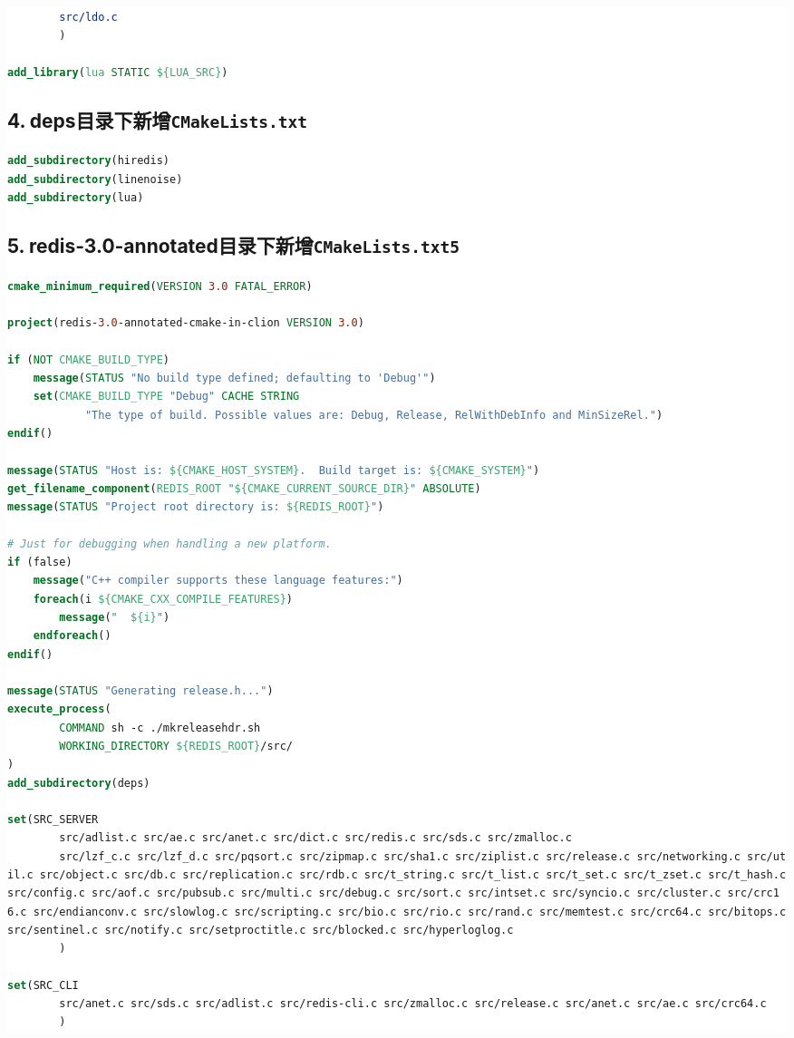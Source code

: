 ```cmake
        src/ldo.c
        )

add_library(lua STATIC ${LUA_SRC})
```

## 4. deps目录下新增`CMakeLists.txt`

```cmake
add_subdirectory(hiredis)
add_subdirectory(linenoise)
add_subdirectory(lua)
```

## 5. redis-3.0-annotated目录下新增`CMakeLists.txt5`

```cmake
cmake_minimum_required(VERSION 3.0 FATAL_ERROR)

project(redis-3.0-annotated-cmake-in-clion VERSION 3.0)

if (NOT CMAKE_BUILD_TYPE)
    message(STATUS "No build type defined; defaulting to 'Debug'")
    set(CMAKE_BUILD_TYPE "Debug" CACHE STRING
            "The type of build. Possible values are: Debug, Release, RelWithDebInfo and MinSizeRel.")
endif()

message(STATUS "Host is: ${CMAKE_HOST_SYSTEM}.  Build target is: ${CMAKE_SYSTEM}")
get_filename_component(REDIS_ROOT "${CMAKE_CURRENT_SOURCE_DIR}" ABSOLUTE)
message(STATUS "Project root directory is: ${REDIS_ROOT}")

# Just for debugging when handling a new platform.
if (false)
    message("C++ compiler supports these language features:")
    foreach(i ${CMAKE_CXX_COMPILE_FEATURES})
        message("  ${i}")
    endforeach()
endif()

message(STATUS "Generating release.h...")
execute_process(
        COMMAND sh -c ./mkreleasehdr.sh
        WORKING_DIRECTORY ${REDIS_ROOT}/src/
)
add_subdirectory(deps)

set(SRC_SERVER
        src/adlist.c src/ae.c src/anet.c src/dict.c src/redis.c src/sds.c src/zmalloc.c
        src/lzf_c.c src/lzf_d.c src/pqsort.c src/zipmap.c src/sha1.c src/ziplist.c src/release.c src/networking.c src/util.c src/object.c src/db.c src/replication.c src/rdb.c src/t_string.c src/t_list.c src/t_set.c src/t_zset.c src/t_hash.c src/config.c src/aof.c src/pubsub.c src/multi.c src/debug.c src/sort.c src/intset.c src/syncio.c src/cluster.c src/crc16.c src/endianconv.c src/slowlog.c src/scripting.c src/bio.c src/rio.c src/rand.c src/memtest.c src/crc64.c src/bitops.c src/sentinel.c src/notify.c src/setproctitle.c src/blocked.c src/hyperloglog.c
        )

set(SRC_CLI
        src/anet.c src/sds.c src/adlist.c src/redis-cli.c src/zmalloc.c src/release.c src/anet.c src/ae.c src/crc64.c
        )


```